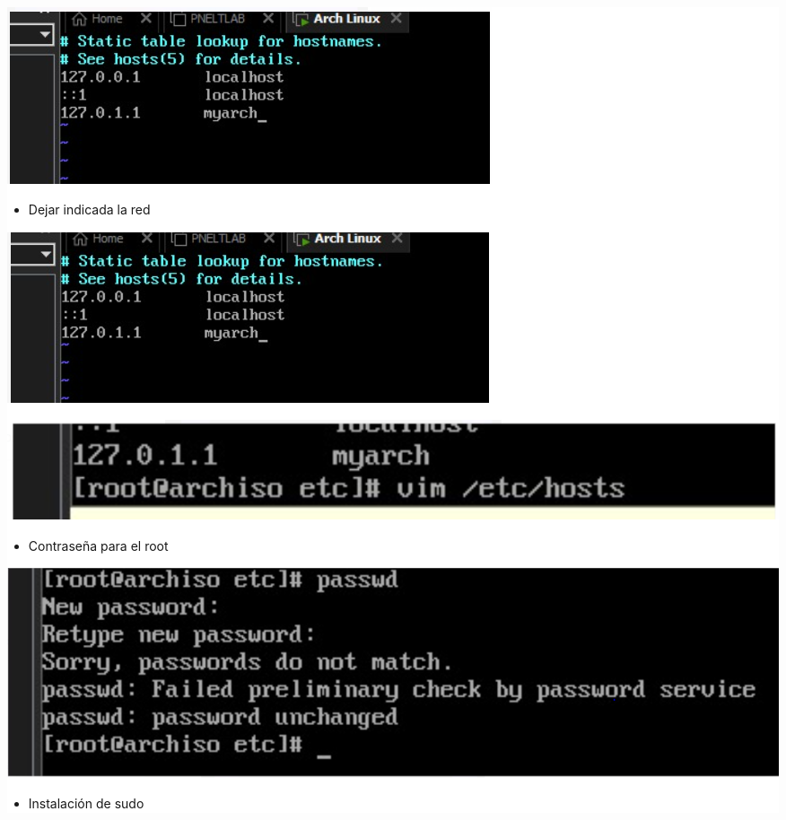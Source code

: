 ![Untitled](Img/img25.png)

- Dejar indicada la red

![Untitled](Img/img26.png)

![Untitled](Img/img27.png)

- Contraseña para el root

![Untitled](Img/img28.png)

- Instalación de sudo

